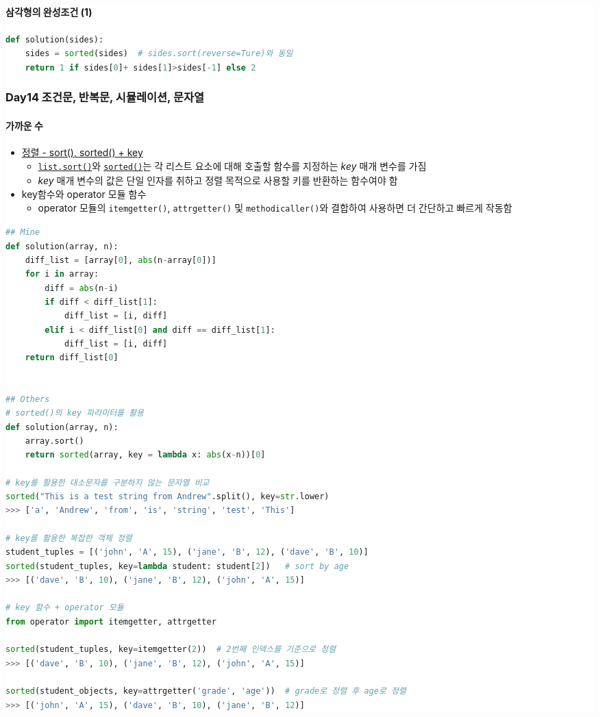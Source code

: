 #### 삼각형의 완성조건 (1)

```python
def solution(sides):
    sides = sorted(sides)  # sides.sort(reverse=Ture)와 동일
    return 1 if sides[0]+ sides[1]>sides[-1] else 2
```



### Day14 조건문, 반복문, 시뮬레이션, 문자열

#### 가까운 수

- [정렬 - sort(), sorted() + key](https://docs.python.org/ko/3/howto/sorting.html)
  - [`list.sort()`](https://docs.python.org/ko/3/library/stdtypes.html#list.sort)와 [`sorted()`](https://docs.python.org/ko/3/library/functions.html#sorted)는 각 리스트 요소에 대해 호출할 함수를 지정하는 *key* 매개 변수를 가짐
  - *key* 매개 변수의 값은 단일 인자를 취하고 정렬 목적으로 사용할 키를 반환하는 함수여야 함
- key함수와 operator 모듈 함수
  - operator 모듈의 `itemgetter()`, `attrgetter()` 및 `methodicaller()`와 결합하여 사용하면 더 간단하고 빠르게 작동함

```python
## Mine
def solution(array, n):
    diff_list = [array[0], abs(n-array[0])]
    for i in array:
        diff = abs(n-i)
        if diff < diff_list[1]:
            diff_list = [i, diff]
        elif i < diff_list[0] and diff == diff_list[1]:
            diff_list = [i, diff]
    return diff_list[0]
  

## Others
# sorted()의 key 파라미터를 활용
def solution(array, n):
    array.sort()
    return sorted(array, key = lambda x: abs(x-n))[0]
  
# key를 활용한 대소문자를 구분하지 않는 문자열 비교
sorted("This is a test string from Andrew".split(), key=str.lower)
>>> ['a', 'Andrew', 'from', 'is', 'string', 'test', 'This']

# key를 활용한 복잡한 객체 정렬
student_tuples = [('john', 'A', 15), ('jane', 'B', 12), ('dave', 'B', 10)]
sorted(student_tuples, key=lambda student: student[2])   # sort by age
>>> [('dave', 'B', 10), ('jane', 'B', 12), ('john', 'A', 15)]

# key 함수 + operator 모듈
from operator import itemgetter, attrgetter

sorted(student_tuples, key=itemgetter(2))  # 2번째 인덱스를 기준으로 정렬
>>> [('dave', 'B', 10), ('jane', 'B', 12), ('john', 'A', 15)]

sorted(student_objects, key=attrgetter('grade', 'age'))  # grade로 정렬 후 age로 정렬
>>> [('john', 'A', 15), ('dave', 'B', 10), ('jane', 'B', 12)]

```
